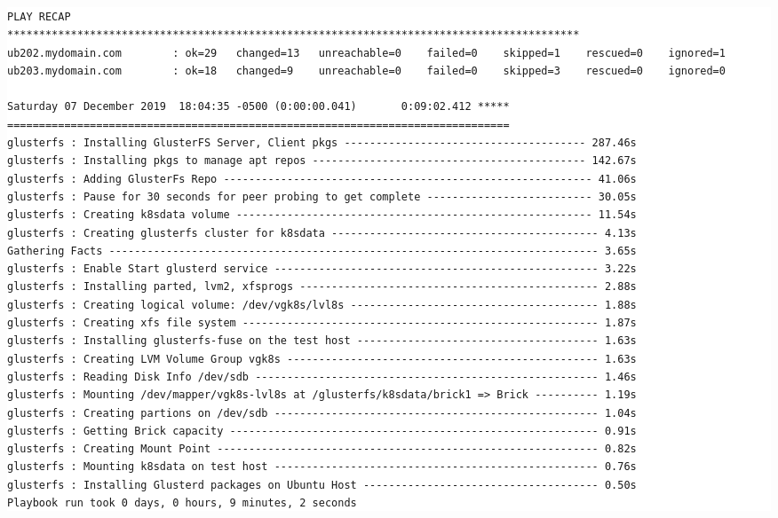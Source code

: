 	PLAY RECAP 
	******************************************************************************************
	ub202.mydomain.com        : ok=29   changed=13   unreachable=0    failed=0    skipped=1    rescued=0    ignored=1
	ub203.mydomain.com        : ok=18   changed=9    unreachable=0    failed=0    skipped=3    rescued=0    ignored=0

	Saturday 07 December 2019  18:04:35 -0500 (0:00:00.041)       0:09:02.412 *****
	===============================================================================
	glusterfs : Installing GlusterFS Server, Client pkgs -------------------------------------- 287.46s
	glusterfs : Installing pkgs to manage apt repos ------------------------------------------- 142.67s
	glusterfs : Adding GlusterFs Repo ---------------------------------------------------------- 41.06s
	glusterfs : Pause for 30 seconds for peer probing to get complete -------------------------- 30.05s
	glusterfs : Creating k8sdata volume -------------------------------------------------------- 11.54s
	glusterfs : Creating glusterfs cluster for k8sdata ------------------------------------------ 4.13s 
	Gathering Facts ----------------------------------------------------------------------------- 3.65s
	glusterfs : Enable Start glusterd service --------------------------------------------------- 3.22s
	glusterfs : Installing parted, lvm2, xfsprogs ----------------------------------------------- 2.88s
	glusterfs : Creating logical volume: /dev/vgk8s/lvl8s --------------------------------------- 1.88s
	glusterfs : Creating xfs file system -------------------------------------------------------- 1.87s
	glusterfs : Installing glusterfs-fuse on the test host -------------------------------------- 1.63s
	glusterfs : Creating LVM Volume Group vgk8s ------------------------------------------------- 1.63s
	glusterfs : Reading Disk Info /dev/sdb ------------------------------------------------------ 1.46s
	glusterfs : Mounting /dev/mapper/vgk8s-lvl8s at /glusterfs/k8sdata/brick1 => Brick ---------- 1.19s
	glusterfs : Creating partions on /dev/sdb --------------------------------------------------- 1.04s
	glusterfs : Getting Brick capacity ---------------------------------------------------------- 0.91s
	glusterfs : Creating Mount Point ------------------------------------------------------------ 0.82s
	glusterfs : Mounting k8sdata on test host --------------------------------------------------- 0.76s
	glusterfs : Installing Glusterd packages on Ubuntu Host ------------------------------------- 0.50s 
	Playbook run took 0 days, 0 hours, 9 minutes, 2 seconds
